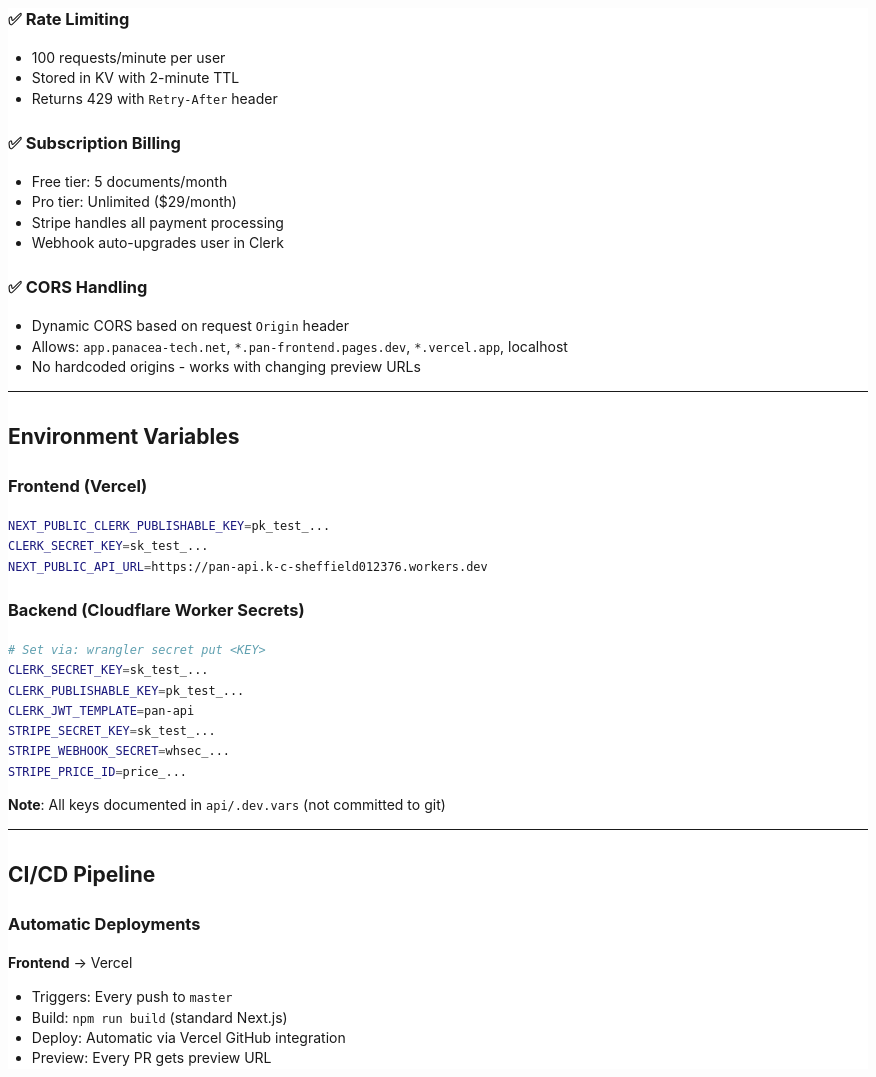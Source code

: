 ### ✅ Rate Limiting
- 100 requests/minute per user
- Stored in KV with 2-minute TTL
- Returns 429 with `Retry-After` header

### ✅ Subscription Billing
- Free tier: 5 documents/month
- Pro tier: Unlimited ($29/month)
- Stripe handles all payment processing
- Webhook auto-upgrades user in Clerk

### ✅ CORS Handling
- Dynamic CORS based on request `Origin` header
- Allows: `app.panacea-tech.net`, `*.pan-frontend.pages.dev`, `*.vercel.app`, localhost
- No hardcoded origins - works with changing preview URLs

---

## Environment Variables

### Frontend (Vercel)
```bash
NEXT_PUBLIC_CLERK_PUBLISHABLE_KEY=pk_test_...
CLERK_SECRET_KEY=sk_test_...
NEXT_PUBLIC_API_URL=https://pan-api.k-c-sheffield012376.workers.dev
```

### Backend (Cloudflare Worker Secrets)
```bash
# Set via: wrangler secret put <KEY>
CLERK_SECRET_KEY=sk_test_...
CLERK_PUBLISHABLE_KEY=pk_test_...
CLERK_JWT_TEMPLATE=pan-api
STRIPE_SECRET_KEY=sk_test_...
STRIPE_WEBHOOK_SECRET=whsec_...
STRIPE_PRICE_ID=price_...
```

**Note**: All keys documented in `api/.dev.vars` (not committed to git)

---

## CI/CD Pipeline

### Automatic Deployments

**Frontend** → Vercel
- Triggers: Every push to `master`
- Build: `npm run build` (standard Next.js)
- Deploy: Automatic via Vercel GitHub integration
- Preview: Every PR gets preview URL
